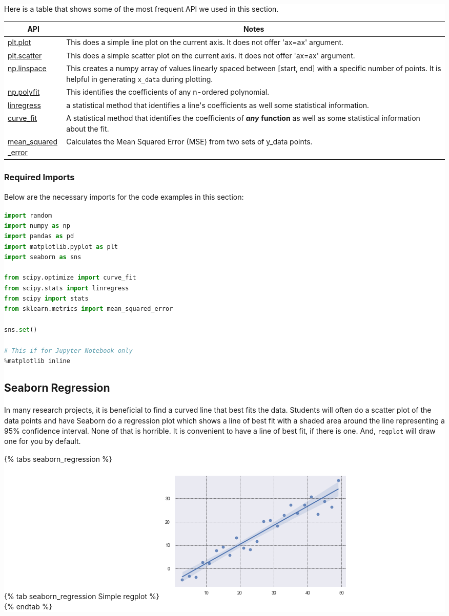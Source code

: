 Here is a table that shows some of the most frequent API we used in this section. 

|API|Notes|  
|---|-----|
|[plt.plot](https://matplotlib.org/stable/api/_as_gen/matplotlib.pyplot.plot.html)|This does a simple line plot on the current axis. It does not offer 'ax=ax' argument.|  
|[plt.scatter](https://matplotlib.org/stable/api/_as_gen/matplotlib.pyplot.scatter.html)|This does a simple scatter plot on the current axis. It does not offer 'ax=ax' argument.|  
|[np.linspace](https://seaborn.pydata.org/generated/seaborn.regplot.html)| This creates a numpy array of values linearly spaced between [start, end] with a specific number of points. It is helpful in generating `x_data` during plotting.|   
|[np.polyfit](https://numpy.org/doc/stable/reference/generated/numpy.polyfit.html)|This identifies the coefficients of any n-ordered polynomial.|   
|[linregress](https://docs.scipy.org/doc/scipy/reference/generated/scipy.stats.linregress.html)|a statistical method that identifies a line's coefficients as well some statistical information.|  
|[curve_fit](https://docs.scipy.org/doc/scipy/reference/generated/scipy.optimize.curve_fit.html#scipy.optimize.curve_fit) |A statistical method that identifies the coefficients of **_any_ function** as well as some statistical information about the fit.|  
|[mean_squared_error](https://scikit-learn.org/stable/modules/generated/sklearn.metrics.mean_squared_error.html)|Calculates the Mean Squared Error (MSE) from two sets of y_data points.|  

### Required Imports

Below are the necessary imports for the code examples in this section:

```python
import random
import numpy as np
import pandas as pd
import matplotlib.pyplot as plt
import seaborn as sns

from scipy.optimize import curve_fit
from scipy.stats import linregress
from scipy import stats
from sklearn.metrics import mean_squared_error

sns.set()

# This if for Jupyter Notebook only
%matplotlib inline
```

## Seaborn Regression
In many research projects, it is beneficial to find a curved line that best fits the data.
Students will often do a scatter plot of the data points and have Seaborn do a regression plot
which shows a line of best fit with a shaded area around the line representing
a 95% confidence interval. None of that is horrible. It is convenient to have a line of best fit, 
if there is one. And, `regplot` will draw one for you by default.  

{% tabs seaborn_regression %}

{% tab seaborn_regression Simple regplot %}
![regplot](../static/bestfit_simple_reg.png)  
{% endtab %}
